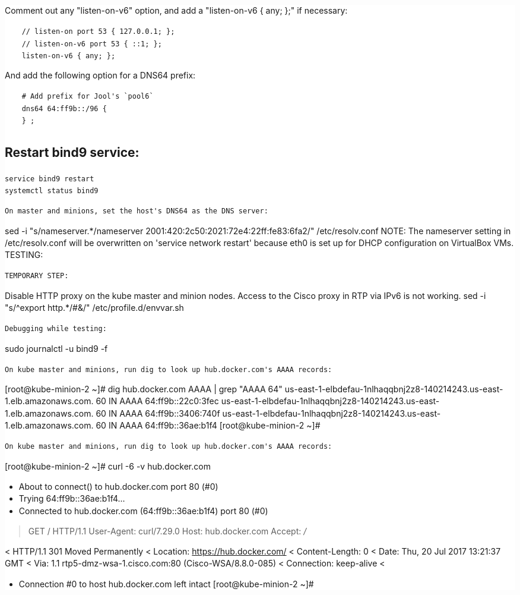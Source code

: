 Comment out any "listen-on-v6" option, and add a "listen-on-v6 { any; };" if necessary:
```
    // listen-on port 53 { 127.0.0.1; };
    // listen-on-v6 port 53 { ::1; };
    listen-on-v6 { any; };
```

And add the following option for a DNS64 prefix:
```
    # Add prefix for Jool's `pool6`
    dns64 64:ff9b::/96 {
    } ;
```

## Restart bind9 service:

```
service bind9 restart
systemctl status bind9
```

    On master and minions, set the host's DNS64 as the DNS server:

sed -i "s/nameserver.*/nameserver 2001:420:2c50:2021:72e4:22ff:fe83:6fa2/" /etc/resolv.conf
NOTE: The nameserver setting in /etc/resolv.conf will be overwritten on 'service network restart' because eth0 is set up for DHCP configuration on VirtualBox VMs.
TESTING:

    TEMPORARY STEP:

Disable HTTP proxy on the kube master and minion nodes. Access to the Cisco proxy in RTP via IPv6 is not working.
sed -i "s/^export http.*/#&/" /etc/profile.d/envvar.sh

    Debugging while testing:

sudo journalctl -u bind9 -f

    On kube master and minions, run dig to look up hub.docker.com's AAAA records:

[root@kube-minion-2 ~]# dig hub.docker.com AAAA | grep "AAAA 64"
us-east-1-elbdefau-1nlhaqqbnj2z8-140214243.us-east-1.elb.amazonaws.com.    60 IN AAAA 64:ff9b::22c0:3fec
us-east-1-elbdefau-1nlhaqqbnj2z8-140214243.us-east-1.elb.amazonaws.com.    60 IN AAAA 64:ff9b::3406:740f
us-east-1-elbdefau-1nlhaqqbnj2z8-140214243.us-east-1.elb.amazonaws.com.    60 IN AAAA 64:ff9b::36ae:b1f4
[root@kube-minion-2 ~]#

    On kube master and minions, run dig to look up hub.docker.com's AAAA records:

[root@kube-minion-2 ~]# curl -6 -v hub.docker.com
* About to connect() to hub.docker.com port 80 (#0)
*   Trying 64:ff9b::36ae:b1f4...
* Connected to hub.docker.com (64:ff9b::36ae:b1f4) port 80 (#0)
> GET / HTTP/1.1
> User-Agent: curl/7.29.0
> Host: hub.docker.com
> Accept: */*
>
< HTTP/1.1 301 Moved Permanently
< Location: https://hub.docker.com/
< Content-Length: 0
< Date: Thu, 20 Jul 2017 13:21:37 GMT
< Via: 1.1 rtp5-dmz-wsa-1.cisco.com:80 (Cisco-WSA/8.8.0-085)
< Connection: keep-alive
<
* Connection #0 to host hub.docker.com left intact
[root@kube-minion-2 ~]#
